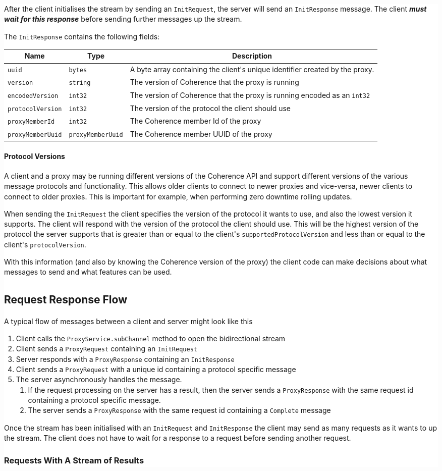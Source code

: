 After the client initialises the stream by sending an `InitRequest`, the server will send an `InitResponse` message.
The client _**must wait for this response**_ before sending further messages up the stream.

The `InitResponse` contains the following fields:

| Name              | Type              | Description                                                                  |
|-------------------|-------------------|------------------------------------------------------------------------------|
| `uuid`            | `bytes`           | A byte array containing the client's unique identifier created by the proxy. |
| `version`         | `string`          | The version of Coherence that the proxy is running                           |
| `encodedVersion`  | `int32`           | The version of Coherence that the proxy is running encoded as an `int32`     |
| `protocolVersion` | `int32`           | The version of the protocol the client should use                            |
| `proxyMemberId`   | `int32`           | The Coherence member Id of the proxy                                         |
| `proxyMemberUuid` | `proxyMemberUuid` | The Coherence member UUID of the proxy                                       |

#### Protocol Versions

A client and a proxy may be running different versions of the Coherence API and support different versions of the various message protocols and functionality. This allows older clients to connect to newer proxies and vice-versa, newer clients to connect to older proxies. This is important for example, when performing zero downtime rolling updates.

When sending the `InitRequest` the client specifies the version of the protocol it wants to use, and also the lowest version it supports. The client will respond with the version of the protocol the client should use. 
This will be the highest version of the protocol the server supports that is greater than or equal to the client's `supportedProtocolVersion` and less than or equal to the client's `protocolVersion`.

With this information (and also  by knowing the Coherence version of the proxy) the client code can make decisions about what messages to send and what features can be used.

## Request Response Flow

A typical flow of messages between a client and server might look like this

1. Client calls the `ProxyService.subChannel` method to open the bidirectional stream
2. Client sends a `ProxyRequest` containing an `InitRequest`
3. Server responds with a `ProxyResponse` containing an `InitResponse`
4. Client sends a `ProxyRequest` with a unique id containing a protocol specific message 
5. The server asynchronously handles the message.
   1. If the request processing on the server has a result, then the server sends a `ProxyResponse` with the same request id containing a protocol specific message.
   2. The server sends a `ProxyResponse` with the same request id containing a `Complete` message

Once the stream has been initialised with an `InitRequest` and `InitResponse` the client may send as many requests as it wants to up the stream. The client does not have to wait for a response to a request before sending another request.

### Requests With A Stream of Results
